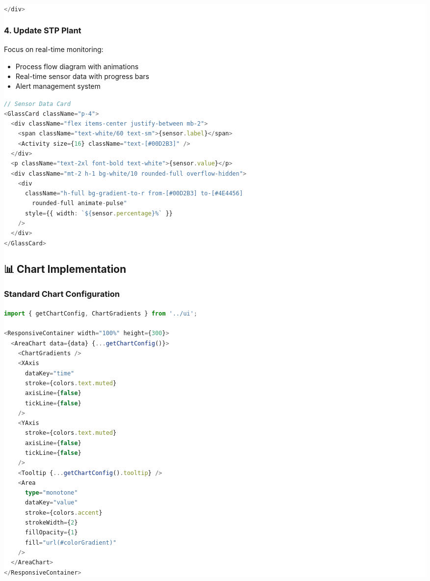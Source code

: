 ```typescript
</div>
```

### 4. Update STP Plant

Focus on real-time monitoring:
- Process flow diagram with animations
- Real-time sensor data with progress bars
- Alert management system

```typescript
// Sensor Data Card
<GlassCard className="p-4">
  <div className="flex items-center justify-between mb-2">
    <span className="text-white/60 text-sm">{sensor.label}</span>
    <Activity size={16} className="text-[#00D2B3]" />
  </div>
  <p className="text-2xl font-bold text-white">{sensor.value}</p>
  <div className="mt-2 h-1 bg-white/10 rounded-full overflow-hidden">
    <div 
      className="h-full bg-gradient-to-r from-[#00D2B3] to-[#4E4456] 
        rounded-full animate-pulse"
      style={{ width: `${sensor.percentage}%` }}
    />
  </div>
</GlassCard>
```

## 📊 Chart Implementation

### Standard Chart Configuration

```typescript
import { getChartConfig, ChartGradients } from '../ui';

<ResponsiveContainer width="100%" height={300}>
  <AreaChart data={data} {...getChartConfig()}>
    <ChartGradients />
    <XAxis 
      dataKey="time" 
      stroke={colors.text.muted}
      axisLine={false}
      tickLine={false}
    />
    <YAxis 
      stroke={colors.text.muted}
      axisLine={false}
      tickLine={false}
    />
    <Tooltip {...getChartConfig().tooltip} />
    <Area 
      type="monotone" 
      dataKey="value" 
      stroke={colors.accent}
      strokeWidth={2}
      fillOpacity={1} 
      fill="url(#colorGradient)" 
    />
  </AreaChart>
</ResponsiveContainer>
```
